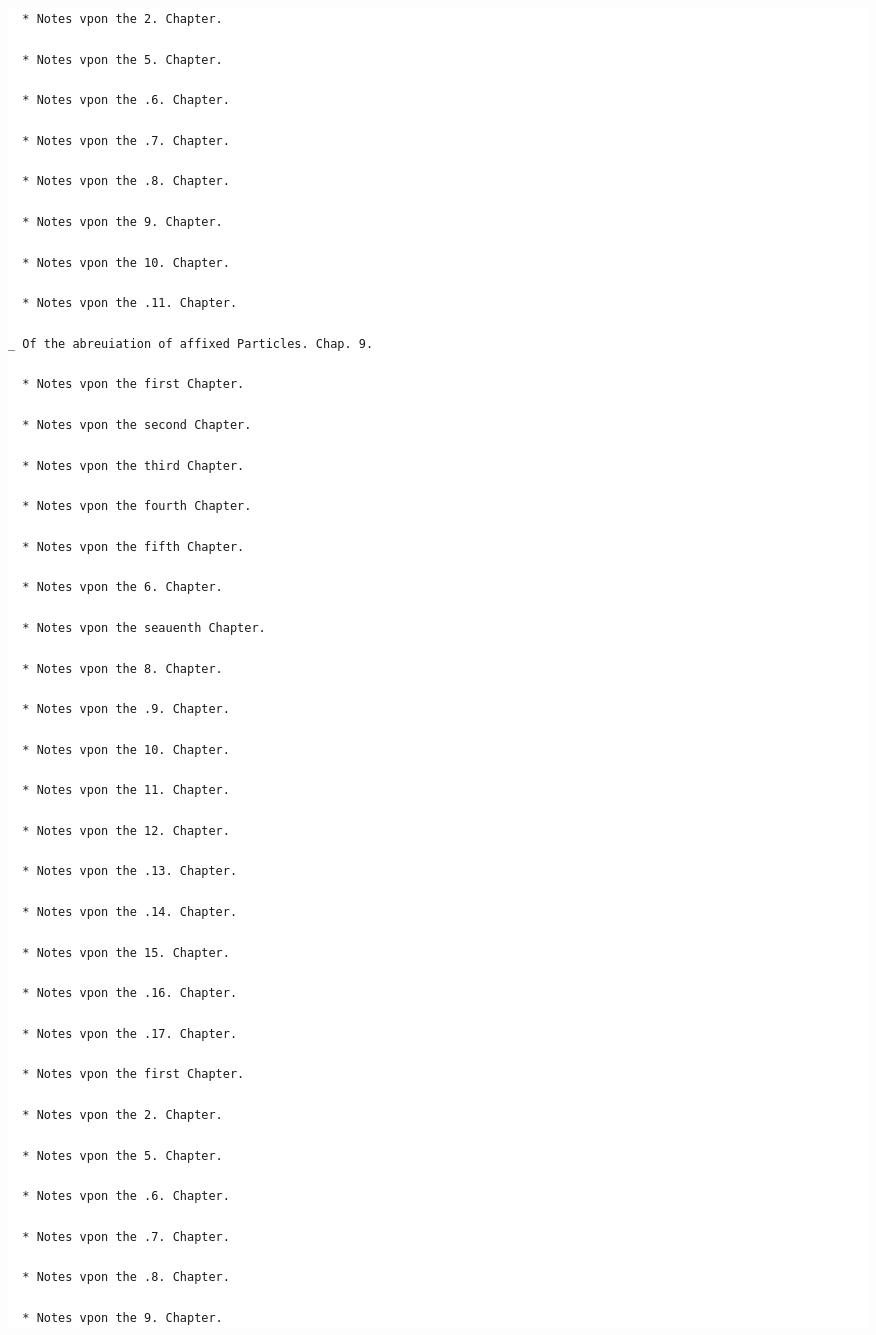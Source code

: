       * Notes vpon the 2. Chapter.

      * Notes vpon the 5. Chapter.

      * Notes vpon the .6. Chapter.

      * Notes vpon the .7. Chapter.

      * Notes vpon the .8. Chapter.

      * Notes vpon the 9. Chapter.

      * Notes vpon the 10. Chapter.

      * Notes vpon the .11. Chapter.

    _ Of the abreuiation of affixed Particles. Chap. 9.

      * Notes vpon the first Chapter.

      * Notes vpon the second Chapter.

      * Notes vpon the third Chapter.

      * Notes vpon the fourth Chapter.

      * Notes vpon the fifth Chapter.

      * Notes vpon the 6. Chapter.

      * Notes vpon the seauenth Chapter.

      * Notes vpon the 8. Chapter.

      * Notes vpon the .9. Chapter.

      * Notes vpon the 10. Chapter.

      * Notes vpon the 11. Chapter.

      * Notes vpon the 12. Chapter.

      * Notes vpon the .13. Chapter.

      * Notes vpon the .14. Chapter.

      * Notes vpon the 15. Chapter.

      * Notes vpon the .16. Chapter.

      * Notes vpon the .17. Chapter.

      * Notes vpon the first Chapter.

      * Notes vpon the 2. Chapter.

      * Notes vpon the 5. Chapter.

      * Notes vpon the .6. Chapter.

      * Notes vpon the .7. Chapter.

      * Notes vpon the .8. Chapter.

      * Notes vpon the 9. Chapter.
